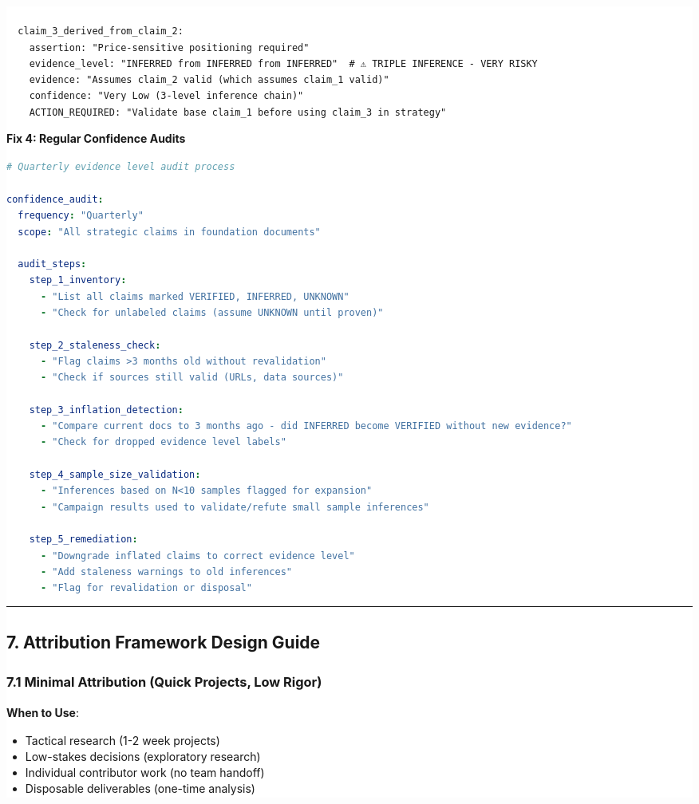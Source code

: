 ```markdown

  claim_3_derived_from_claim_2:
    assertion: "Price-sensitive positioning required"
    evidence_level: "INFERRED from INFERRED from INFERRED"  # ⚠️ TRIPLE INFERENCE - VERY RISKY
    evidence: "Assumes claim_2 valid (which assumes claim_1 valid)"
    confidence: "Very Low (3-level inference chain)"
    ACTION_REQUIRED: "Validate base claim_1 before using claim_3 in strategy"
```

**Fix 4: Regular Confidence Audits**
```yaml
# Quarterly evidence level audit process

confidence_audit:
  frequency: "Quarterly"
  scope: "All strategic claims in foundation documents"

  audit_steps:
    step_1_inventory:
      - "List all claims marked VERIFIED, INFERRED, UNKNOWN"
      - "Check for unlabeled claims (assume UNKNOWN until proven)"

    step_2_staleness_check:
      - "Flag claims >3 months old without revalidation"
      - "Check if sources still valid (URLs, data sources)"

    step_3_inflation_detection:
      - "Compare current docs to 3 months ago - did INFERRED become VERIFIED without new evidence?"
      - "Check for dropped evidence level labels"

    step_4_sample_size_validation:
      - "Inferences based on N<10 samples flagged for expansion"
      - "Campaign results used to validate/refute small sample inferences"

    step_5_remediation:
      - "Downgrade inflated claims to correct evidence level"
      - "Add staleness warnings to old inferences"
      - "Flag for revalidation or disposal"
```

---

## 7. Attribution Framework Design Guide

### 7.1 Minimal Attribution (Quick Projects, Low Rigor)

**When to Use**:
- Tactical research (1-2 week projects)
- Low-stakes decisions (exploratory research)
- Individual contributor work (no team handoff)
- Disposable deliverables (one-time analysis)
